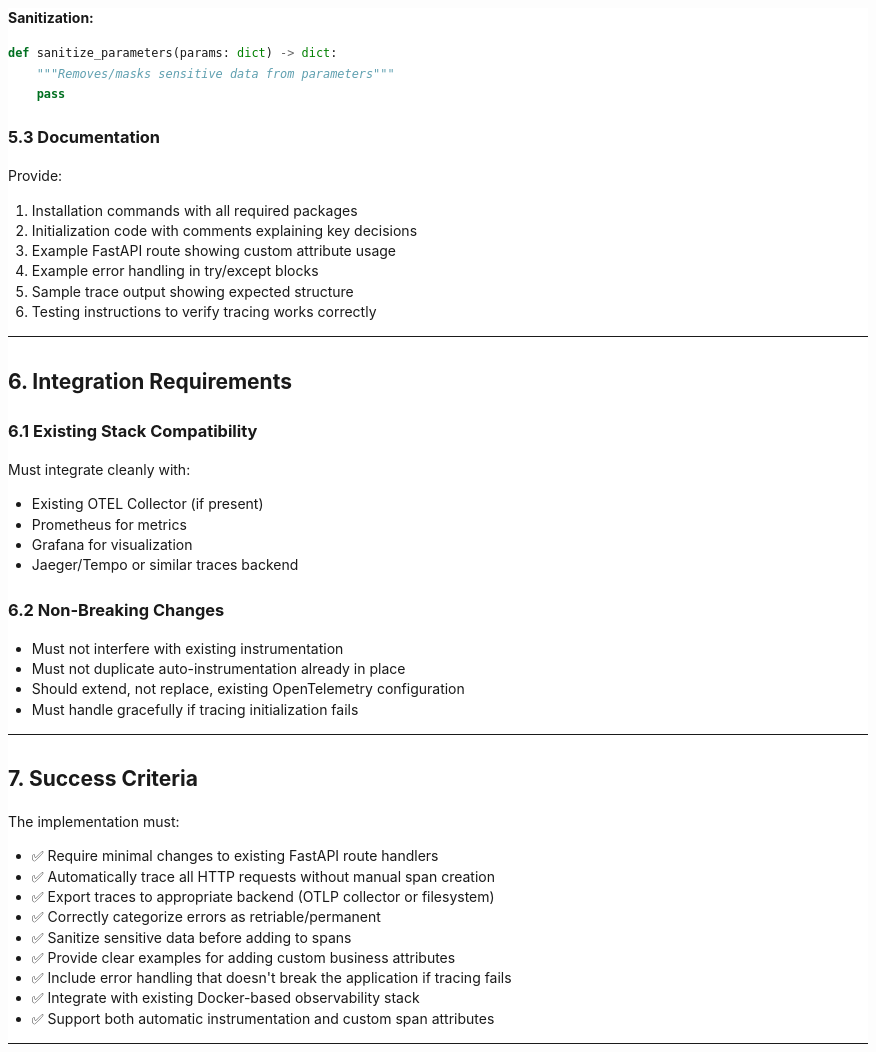 **Sanitization:**

```python
def sanitize_parameters(params: dict) -> dict:
    """Removes/masks sensitive data from parameters"""
    pass
```

### 5.3 Documentation

Provide:

1. Installation commands with all required packages
2. Initialization code with comments explaining key decisions
3. Example FastAPI route showing custom attribute usage
4. Example error handling in try/except blocks
5. Sample trace output showing expected structure
6. Testing instructions to verify tracing works correctly

---

## 6. Integration Requirements

### 6.1 Existing Stack Compatibility

Must integrate cleanly with:

- Existing OTEL Collector (if present)
- Prometheus for metrics
- Grafana for visualization
- Jaeger/Tempo or similar traces backend

### 6.2 Non-Breaking Changes

- Must not interfere with existing instrumentation
- Must not duplicate auto-instrumentation already in place
- Should extend, not replace, existing OpenTelemetry configuration
- Must handle gracefully if tracing initialization fails

---

## 7. Success Criteria

The implementation must:

- ✅ Require minimal changes to existing FastAPI route handlers
- ✅ Automatically trace all HTTP requests without manual span creation
- ✅ Export traces to appropriate backend (OTLP collector or filesystem)
- ✅ Correctly categorize errors as retriable/permanent
- ✅ Sanitize sensitive data before adding to spans
- ✅ Provide clear examples for adding custom business attributes
- ✅ Include error handling that doesn't break the application if tracing fails
- ✅ Integrate with existing Docker-based observability stack
- ✅ Support both automatic instrumentation and custom span attributes

---